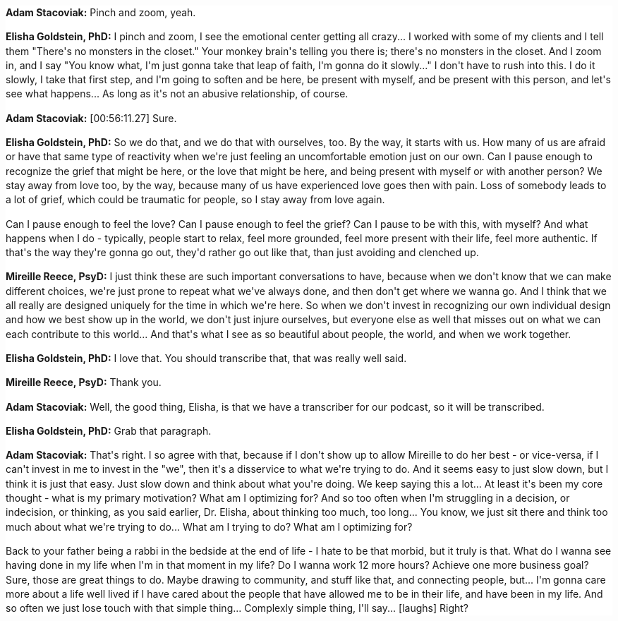 **Adam Stacoviak:** Pinch and zoom, yeah.

**Elisha Goldstein, PhD:** I pinch and zoom, I see the emotional center getting all crazy... I worked with some of my clients and I tell them "There's no monsters in the closet." Your monkey brain's telling you there is; there's no monsters in the closet. And I zoom in, and I say "You know what, I'm just gonna take that leap of faith, I'm gonna do it slowly..." I don't have to rush into this. I do it slowly, I take that first step, and I'm going to soften and be here, be present with myself, and be present with this person, and let's see what happens... As long as it's not an abusive relationship, of course.

**Adam Stacoviak:** \[00:56:11.27\] Sure.

**Elisha Goldstein, PhD:** So we do that, and we do that with ourselves, too. By the way, it starts with us. How many of us are afraid or have that same type of reactivity when we're just feeling an uncomfortable emotion just on our own. Can I pause enough to recognize the grief that might be here, or the love that might be here, and being present with myself or with another person? We stay away from love too, by the way, because many of us have experienced love goes then with pain. Loss of somebody leads to a lot of grief, which could be traumatic for people, so I stay away from love again.

Can I pause enough to feel the love? Can I pause enough to feel the grief? Can I pause to be with this, with myself? And what happens when I do - typically, people start to relax, feel more grounded, feel more present with their life, feel more authentic. If that's the way they're gonna go out, they'd rather go out like that, than just avoiding and clenched up.

**Mireille Reece, PsyD:** I just think these are such important conversations to have, because when we don't know that we can make different choices, we're just prone to repeat what we've always done, and then don't get where we wanna go. And I think that we all really are designed uniquely for the time in which we're here. So when we don't invest in recognizing our own individual design and how we best show up in the world, we don't just injure ourselves, but everyone else as well that misses out on what we can each contribute to this world... And that's what I see as so beautiful about people, the world, and when we work together.

**Elisha Goldstein, PhD:** I love that. You should transcribe that, that was really well said.

**Mireille Reece, PsyD:** Thank you.

**Adam Stacoviak:** Well, the good thing, Elisha, is that we have a transcriber for our podcast, so it will be transcribed.

**Elisha Goldstein, PhD:** Grab that paragraph.

**Adam Stacoviak:** That's right. I so agree with that, because if I don't show up to allow Mireille to do her best - or vice-versa, if I can't invest in me to invest in the "we", then it's a disservice to what we're trying to do. And it seems easy to just slow down, but I think it is just that easy. Just slow down and think about what you're doing. We keep saying this a lot... At least it's been my core thought - what is my primary motivation? What am I optimizing for? And so too often when I'm struggling in a decision, or indecision, or thinking, as you said earlier, Dr. Elisha, about thinking too much, too long... You know, we just sit there and think too much about what we're trying to do... What am I trying to do? What am I optimizing for?

Back to your father being a rabbi in the bedside at the end of life - I hate to be that morbid, but it truly is that. What do I wanna see having done in my life when I'm in that moment in my life? Do I wanna work 12 more hours? Achieve one more business goal? Sure, those are great things to do. Maybe drawing to community, and stuff like that, and connecting people, but... I'm gonna care more about a life well lived if I have cared about the people that have allowed me to be in their life, and have been in my life. And so often we just lose touch with that simple thing... Complexly simple thing, I'll say... \[laughs\] Right?
